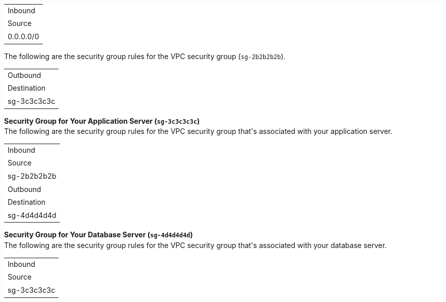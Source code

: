 |  | 
| --- |
| Inbound | 
|  Source  |  Type  |  Port Range  |  Comments  | 
|  0\.0\.0\.0/0  |  HTTPS  |  443  |  Allows Internet traffic to reach your web server\.  | 

The following are the security group rules for the VPC security group \(`sg-2b2b2b2b`\)\.


|  | 
| --- |
| Outbound | 
|  Destination  |  Type  |  Port Range  |  Comments  | 
|  sg\-3c3c3c3c  |  TCP  |  6001  |  Allows outbound traffic from your web server to your application server in your VPC \(or to any other instance associated with `sg-3c3c3c3c`\)\.  | 

**Security Group for Your Application Server \(`sg-3c3c3c3c`\)**  
The following are the security group rules for the VPC security group that's associated with your application server\.


|  | 
| --- |
| Inbound | 
|  Source  |  Type  |  Port Range  |  Comments  | 
|  sg\-2b2b2b2b  |  TCP  |  6001  |  Allows the specified type of traffic from your web server \(or any other instance associated with `sg-2b2b2b2b`\) to reach your application server\.  | 
| Outbound | 
|  Destination  |  Type  |  Port Range  |  Comments  | 
| sg\-4d4d4d4d | TCP | 6004 | Allows outbound traffic from the application server to the database server \(or to any other instance associated with sg\-4d4d4d4d\)\. | 

**Security Group for Your Database Server \(`sg-4d4d4d4d`\)**  
The following are the security group rules for the VPC security group that's associated with your database server\.


|  | 
| --- |
| Inbound | 
|  Source  |  Type  |  Port Range  |  Comments  | 
|  sg\-3c3c3c3c  |  TCP  |  6004  |  Allows the specified type of traffic from your application server \(or any other instance associated with `sg-3c3c3c3c`\) to reach your database server\.  | 